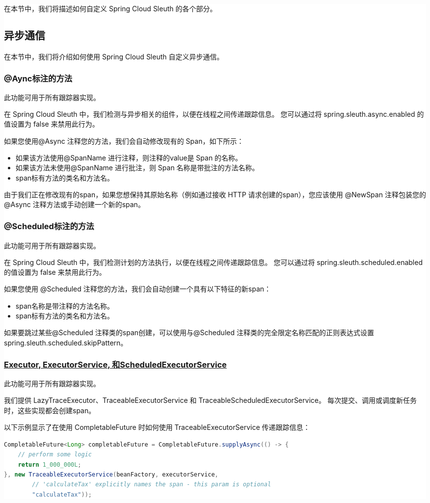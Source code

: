 在本节中，我们将描述如何自定义 Spring Cloud Sleuth 的各个部分。

## 异步通信

在本节中，我们将介绍如何使用 Spring Cloud Sleuth 自定义异步通信。

### @Aync标注的方法

此功能可用于所有跟踪器实现。

在 Spring Cloud Sleuth 中，我们检测与异步相关的组件，以便在线程之间传递跟踪信息。 您可以通过将 spring.sleuth.async.enabled 的值设置为 false 来禁用此行为。

如果您使用@Async 注释您的方法，我们会自动修改现有的 Span，如下所示：

* 如果该方法使用@SpanName 进行注释，则注释的value是 Span 的名称。
* 如果该方法未使用@SpanName 进行批注，则 Span 名称是带批注的方法名称。
* span标有方法的类名和方法名。

由于我们正在修改现有的span，如果您想保持其原始名称（例如通过接收 HTTP 请求创建的span），您应该使用 @NewSpan 注释包装您的 @Async 注释方法或手动创建一个新的span。

### @Scheduled标注的方法

此功能可用于所有跟踪器实现。

在 Spring Cloud Sleuth 中，我们检测计划的方法执行，以便在线程之间传递跟踪信息。 您可以通过将 spring.sleuth.scheduled.enabled 的值设置为 false 来禁用此行为。

如果您使用 @Scheduled 注释您的方法，我们会自动创建一个具有以下特征的新span：

* span名称是带注释的方法名称。
* span标有方法的类名和方法名。

如果要跳过某些@Scheduled 注释类的span创建，可以使用与@Scheduled 注释类的完全限定名称匹配的正则表达式设置 spring.sleuth.scheduled.skipPattern。

### [Executor, ExecutorService, 和ScheduledExecutorService](https://docs.spring.io/spring-cloud-sleuth/docs/current/reference/html/integrations.html#sleuth-async-executor-service-integration)

此功能可用于所有跟踪器实现。

我们提供 LazyTraceExecutor、TraceableExecutorService 和 TraceableScheduledExecutorService。 每次提交、调用或调度新任务时，这些实现都会创建span。

以下示例显示了在使用 CompletableFuture 时如何使用 TraceableExecutorService 传递跟踪信息：

```java
CompletableFuture<Long> completableFuture = CompletableFuture.supplyAsync(() -> {
    // perform some logic
    return 1_000_000L;
}, new TraceableExecutorService(beanFactory, executorService,
        // 'calculateTax' explicitly names the span - this param is optional
        "calculateTax"));
```
